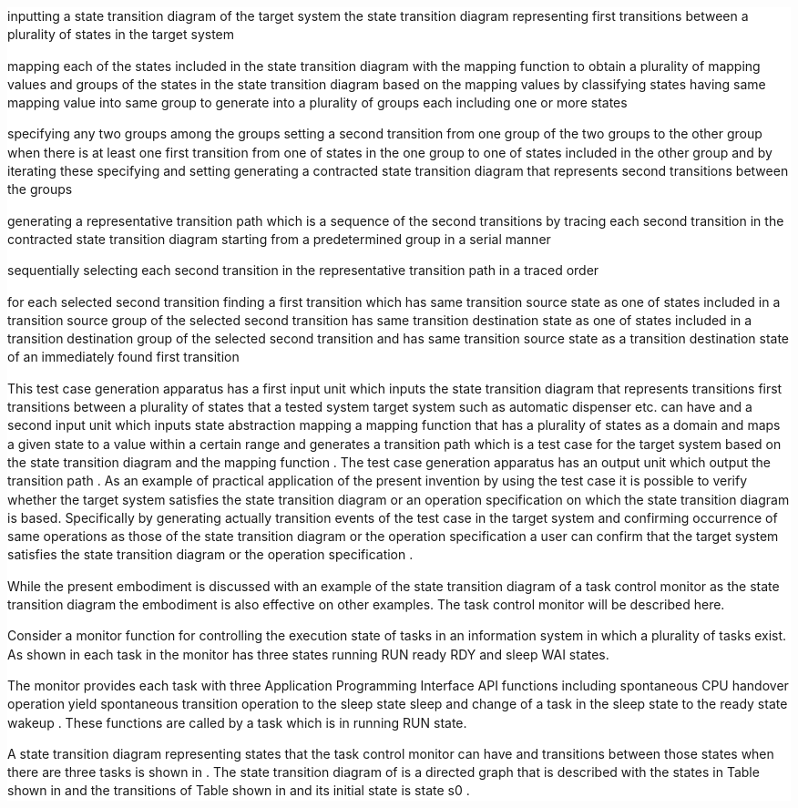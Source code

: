 inputting a state transition diagram of the target system the state transition diagram representing first transitions between a plurality of states in the target system 

mapping each of the states included in the state transition diagram with the mapping function to obtain a plurality of mapping values and groups of the states in the state transition diagram based on the mapping values by classifying states having same mapping value into same group to generate into a plurality of groups each including one or more states 

specifying any two groups among the groups setting a second transition from one group of the two groups to the other group when there is at least one first transition from one of states in the one group to one of states included in the other group and by iterating these specifying and setting generating a contracted state transition diagram that represents second transitions between the groups 

generating a representative transition path which is a sequence of the second transitions by tracing each second transition in the contracted state transition diagram starting from a predetermined group in a serial manner 

sequentially selecting each second transition in the representative transition path in a traced order 

for each selected second transition finding a first transition which has same transition source state as one of states included in a transition source group of the selected second transition has same transition destination state as one of states included in a transition destination group of the selected second transition and has same transition source state as a transition destination state of an immediately found first transition 

This test case generation apparatus has a first input unit which inputs the state transition diagram that represents transitions first transitions between a plurality of states that a tested system target system such as automatic dispenser etc. can have and a second input unit which inputs state abstraction mapping a mapping function that has a plurality of states as a domain and maps a given state to a value within a certain range and generates a transition path which is a test case for the target system based on the state transition diagram and the mapping function . The test case generation apparatus has an output unit which output the transition path . As an example of practical application of the present invention by using the test case it is possible to verify whether the target system satisfies the state transition diagram or an operation specification on which the state transition diagram is based. Specifically by generating actually transition events of the test case in the target system and confirming occurrence of same operations as those of the state transition diagram or the operation specification a user can confirm that the target system satisfies the state transition diagram or the operation specification .

While the present embodiment is discussed with an example of the state transition diagram of a task control monitor as the state transition diagram the embodiment is also effective on other examples. The task control monitor will be described here.

Consider a monitor function for controlling the execution state of tasks in an information system in which a plurality of tasks exist. As shown in each task in the monitor has three states running RUN ready RDY and sleep WAI states.

The monitor provides each task with three Application Programming Interface API functions including spontaneous CPU handover operation yield spontaneous transition operation to the sleep state sleep and change of a task in the sleep state to the ready state wakeup . These functions are called by a task which is in running RUN state.

A state transition diagram representing states that the task control monitor can have and transitions between those states when there are three tasks is shown in . The state transition diagram of is a directed graph that is described with the states in Table shown in and the transitions of Table shown in and its initial state is state s0 .

